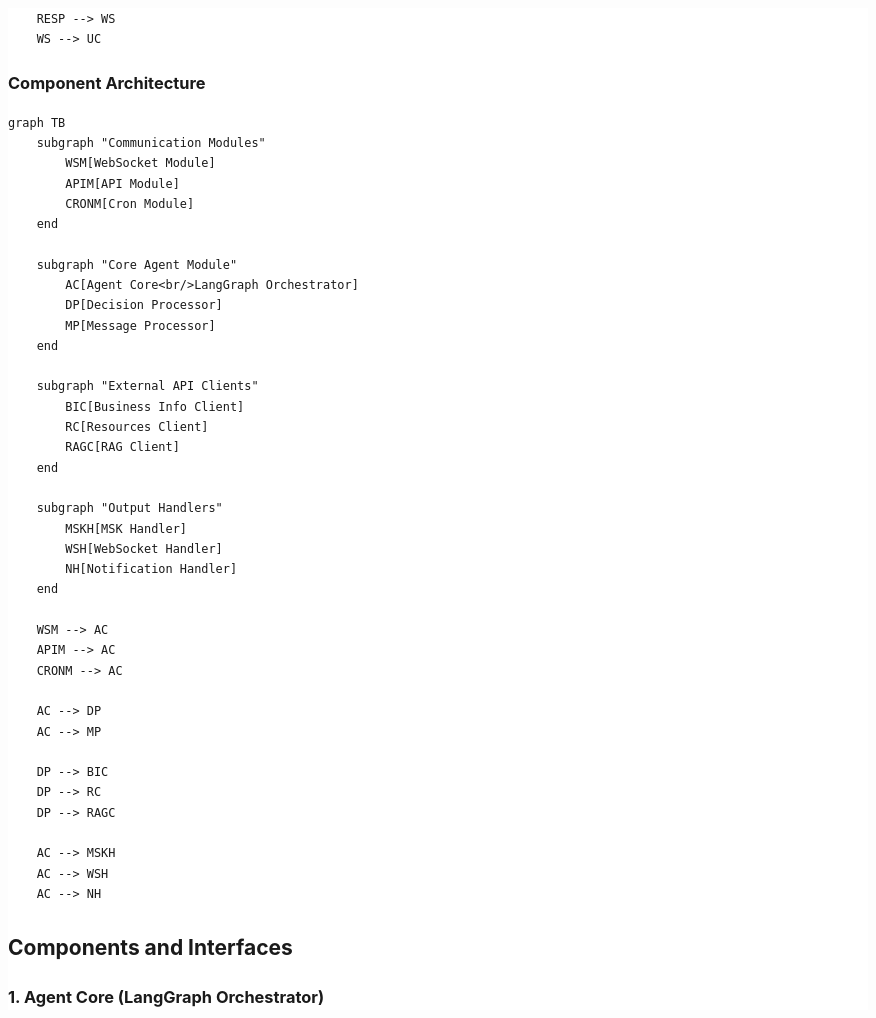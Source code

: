```mermaid
    RESP --> WS
    WS --> UC
```

### Component Architecture

```mermaid
graph TB
    subgraph "Communication Modules"
        WSM[WebSocket Module]
        APIM[API Module]
        CRONM[Cron Module]
    end
    
    subgraph "Core Agent Module"
        AC[Agent Core<br/>LangGraph Orchestrator]
        DP[Decision Processor]
        MP[Message Processor]
    end
    
    subgraph "External API Clients"
        BIC[Business Info Client]
        RC[Resources Client]
        RAGC[RAG Client]
    end
    
    subgraph "Output Handlers"
        MSKH[MSK Handler]
        WSH[WebSocket Handler]
        NH[Notification Handler]
    end
    
    WSM --> AC
    APIM --> AC
    CRONM --> AC
    
    AC --> DP
    AC --> MP
    
    DP --> BIC
    DP --> RC
    DP --> RAGC
    
    AC --> MSKH
    AC --> WSH
    AC --> NH
```

## Components and Interfaces

### 1. Agent Core (LangGraph Orchestrator)
